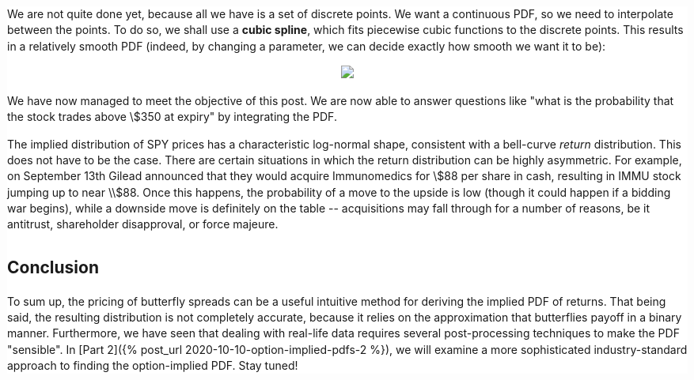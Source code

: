 We are not quite done yet, because all we have is a set of discrete points. We want a continuous PDF, so we need to interpolate between the points. To do so, we shall use a **cubic spline**, which fits piecewise cubic functions to the discrete points. This results in a relatively smooth PDF (indeed, by changing a parameter, we can decide exactly how smooth we want it to be):

<center>
<img src="{{ site.imageurl }}options/SPY_bfly_pdf.png" style="width:80%;"/>
</center>

We have now managed to meet the objective of this post. We are now able to answer questions like "what is the probability that the stock trades above \\$350 at expiry" by integrating the PDF. 

The implied distribution of SPY prices has a characteristic log-normal shape, consistent with a bell-curve *return* distribution. This does not have to be the case. There are certain situations in which the return distribution can be highly asymmetric. For example, on September 13th Gilead announced that they would acquire Immunomedics for \\$88 per share in cash, resulting in IMMU stock jumping up to near \\$88. Once this happens, the probability of a move to the upside is low (though it could happen if a bidding war begins), while a downside move is definitely on the table -- acquisitions may fall through for a number of reasons, be it antitrust, shareholder disapproval, or force majeure.


## Conclusion

To sum up, the pricing of butterfly spreads can be a useful intuitive method for deriving the implied PDF of returns. That being said, the resulting distribution is not completely accurate, because it relies on the approximation that butterflies payoff in a binary manner. Furthermore, we have seen that dealing with real-life data requires several post-processing techniques to make the PDF "sensible". In [Part 2]({% post_url 2020-10-10-option-implied-pdfs-2 %}), we will examine a more sophisticated industry-standard approach to finding the option-implied PDF. Stay tuned!
